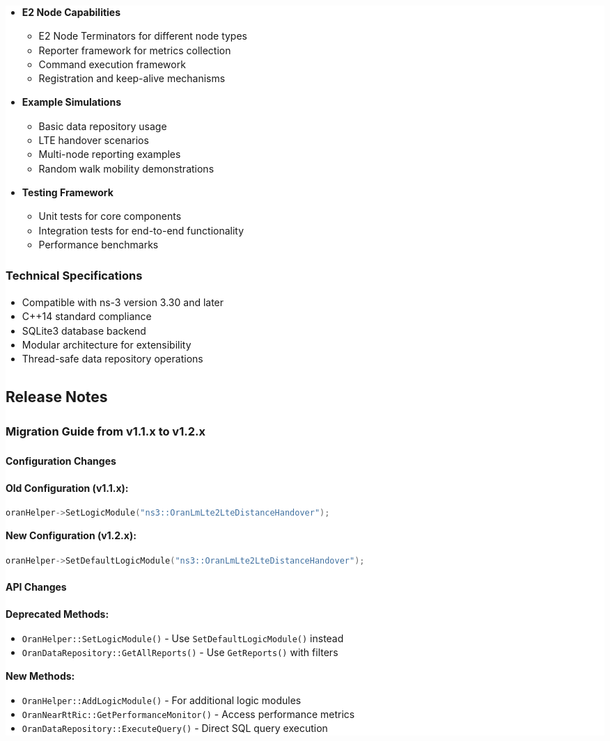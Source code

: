 - **E2 Node Capabilities**
  - E2 Node Terminators for different node types
  - Reporter framework for metrics collection
  - Command execution framework
  - Registration and keep-alive mechanisms

- **Example Simulations**
  - Basic data repository usage
  - LTE handover scenarios
  - Multi-node reporting examples
  - Random walk mobility demonstrations

- **Testing Framework**
  - Unit tests for core components
  - Integration tests for end-to-end functionality
  - Performance benchmarks

### Technical Specifications

- Compatible with ns-3 version 3.30 and later
- C++14 standard compliance
- SQLite3 database backend
- Modular architecture for extensibility
- Thread-safe data repository operations

## Release Notes

### Migration Guide from v1.1.x to v1.2.x

#### Configuration Changes

**Old Configuration (v1.1.x):**

```cpp
oranHelper->SetLogicModule("ns3::OranLmLte2LteDistanceHandover");
```

**New Configuration (v1.2.x):**

```cpp
oranHelper->SetDefaultLogicModule("ns3::OranLmLte2LteDistanceHandover");
```

#### API Changes

**Deprecated Methods:**

- `OranHelper::SetLogicModule()` - Use `SetDefaultLogicModule()` instead
- `OranDataRepository::GetAllReports()` - Use `GetReports()` with filters

**New Methods:**

- `OranHelper::AddLogicModule()` - For additional logic modules
- `OranNearRtRic::GetPerformanceMonitor()` - Access performance metrics
- `OranDataRepository::ExecuteQuery()` - Direct SQL query execution
